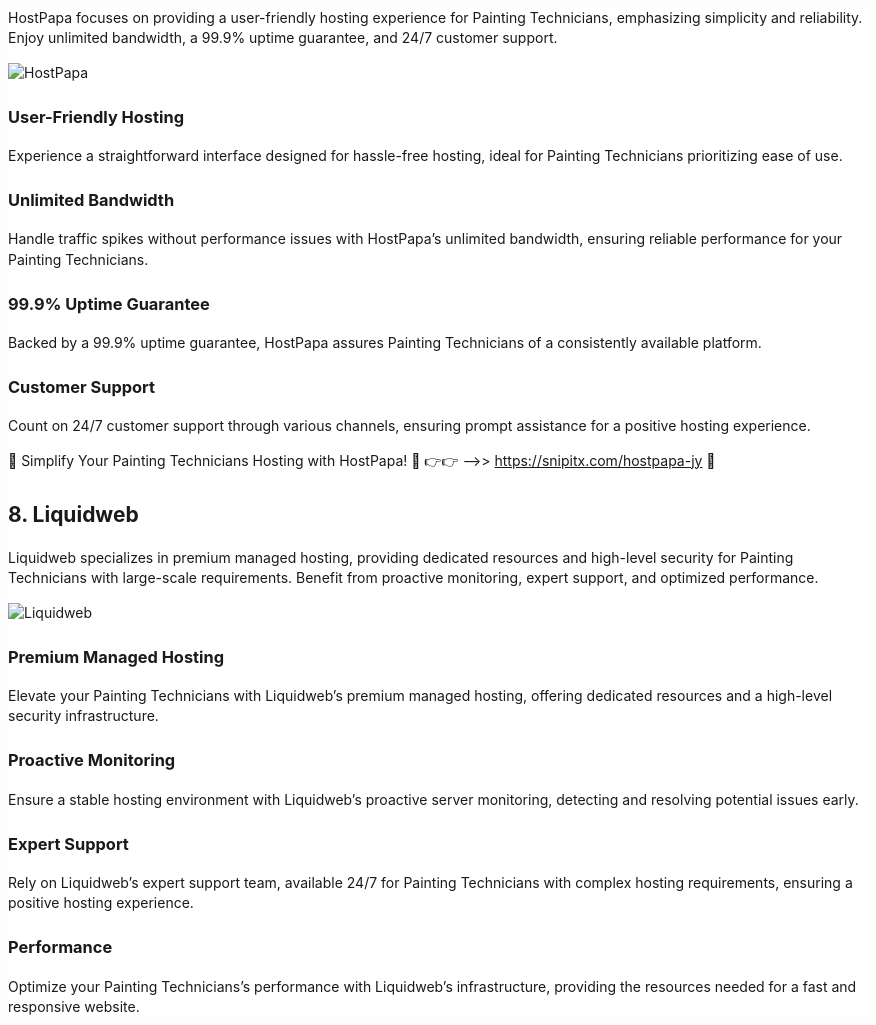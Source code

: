 HostPapa focuses on providing a user-friendly hosting experience for Painting Technicians, emphasizing simplicity and reliability. Enjoy unlimited bandwidth, a 99.9% uptime guarantee, and 24/7 customer support.

![HostPapa](https://i.imgur.com/ouDTkvl.jpeg "HostPapa Hosting")

### User-Friendly Hosting
Experience a straightforward interface designed for hassle-free hosting, ideal for Painting Technicians prioritizing ease of use.

### Unlimited Bandwidth
Handle traffic spikes without performance issues with HostPapa’s unlimited bandwidth, ensuring reliable performance for your Painting Technicians.

### 99.9% Uptime Guarantee
Backed by a 99.9% uptime guarantee, HostPapa assures Painting Technicians of a consistently available platform.

### Customer Support
Count on 24/7 customer support through various channels, ensuring prompt assistance for a positive hosting experience.

🌈 Simplify Your Painting Technicians Hosting with HostPapa! 🚀
👉👉 -->> https://snipitx.com/hostpapa-jy 🚀

## 8. Liquidweb

Liquidweb specializes in premium managed hosting, providing dedicated resources and high-level security for Painting Technicians with large-scale requirements. Benefit from proactive monitoring, expert support, and optimized performance.

![Liquidweb](https://i.imgur.com/4IvT9SC.jpeg "Liquidweb Hosting")

### Premium Managed Hosting
Elevate your Painting Technicians with Liquidweb’s premium managed hosting, offering dedicated resources and a high-level security infrastructure.

### Proactive Monitoring
Ensure a stable hosting environment with Liquidweb’s proactive server monitoring, detecting and resolving potential issues early.

### Expert Support
Rely on Liquidweb’s expert support team, available 24/7 for Painting Technicians with complex hosting requirements, ensuring a positive hosting experience.

### Performance
Optimize your Painting Technicians’s performance with Liquidweb’s infrastructure, providing the resources needed for a fast and responsive website.
